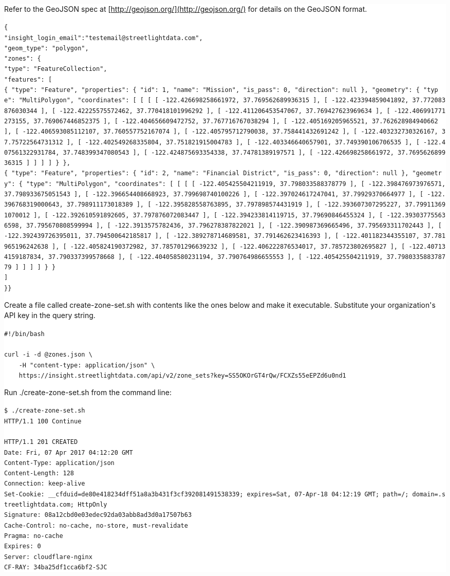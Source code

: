 Refer to the GeoJSON spec at [http://geojson.org/](http://geojson.org/) for details on the GeoJSON format.

    {
    "insight_login_email":"testemail@streetlightdata.com",
    "geom_type": "polygon",
    "zones": {
    "type": "FeatureCollection",
    "features": [
    { "type": "Feature", "properties": { "id": 1, "name": "Mission", "is_pass": 0, "direction": null }, "geometry": { "type": "MultiPolygon", "coordinates": [ [ [ [ -122.426698258661972, 37.769562689936315 ], [ -122.423394859041892, 37.772083876030344 ], [ -122.42225575572462, 37.770418101996292 ], [ -122.411206453547067, 37.769427623969634 ], [ -122.406991771273155, 37.769067446852375 ], [ -122.404656609472752, 37.767716767038294 ], [ -122.405169205965521, 37.762628984940662 ], [ -122.406593085112107, 37.760557752167074 ], [ -122.405795712790038, 37.758441432691242 ], [ -122.403232730326167, 37.75722564731312 ], [ -122.402549268335804, 37.751821915004783 ], [ -122.403346640657901, 37.749390106706535 ], [ -122.407561322931784, 37.748399347080543 ], [ -122.424875693354338, 37.74781389197571 ], [ -122.426698258661972, 37.769562689936315 ] ] ] ] } },
    { "type": "Feature", "properties": { "id": 2, "name": "Financial District", "is_pass": 0, "direction": null }, "geometry": { "type": "MultiPolygon", "coordinates": [ [ [ [ -122.405425504211919, 37.798033588378779 ], [ -122.398476973976571, 37.798933675051543 ], [ -122.396654408668923, 37.799698740100226 ], [ -122.397024617247041, 37.79929370664977 ], [ -122.396768319000643, 37.798911173018389 ], [ -122.395828558763895, 37.797898574431919 ], [ -122.393607307295227, 37.799113691070012 ], [ -122.392610591892605, 37.797876072083447 ], [ -122.394233814119715, 37.79690846455324 ], [ -122.393037755636598, 37.795670808599994 ], [ -122.3913575782436, 37.796278387822021 ], [ -122.390987369665496, 37.795693311702443 ], [ -122.392439726395011, 37.794500642185817 ], [ -122.389278714689581, 37.791462623416393 ], [ -122.401182344355107, 37.781965196242638 ], [ -122.405824190372982, 37.785701296639232 ], [ -122.406222876534017, 37.785723802695827 ], [ -122.407134159187834, 37.790337399578668 ], [ -122.404058580231194, 37.790764986655553 ], [ -122.405425504211919, 37.798033588378779 ] ] ] ] } }
    ]
    }}

Create a file called create-zone-set.sh with contents like the ones below and make it executable. Substitute your organization's API key in the query string.

    #!/bin/bash

    curl -i -d @zones.json \
        -H "content-type: application/json" \
        https://insight.streetlightdata.com/api/v2/zone_sets?key=SS5OKOrGT4rQw/FCXZs55eEPZd6u0nd1

Run ./create-zone-set.sh from the command line:

    $ ./create-zone-set.sh
    HTTP/1.1 100 Continue

    HTTP/1.1 201 CREATED
    Date: Fri, 07 Apr 2017 04:12:20 GMT
    Content-Type: application/json
    Content-Length: 128
    Connection: keep-alive
    Set-Cookie: __cfduid=de80e418234dff51a8a3b431f3cf392081491538339; expires=Sat, 07-Apr-18 04:12:19 GMT; path=/; domain=.streetlightdata.com; HttpOnly
    Signature: 08a12cbd0e03edec92da03abb8ad3d0a17507b63
    Cache-Control: no-cache, no-store, must-revalidate
    Pragma: no-cache
    Expires: 0
    Server: cloudflare-nginx
    CF-RAY: 34ba25df1cca6bf2-SJC
